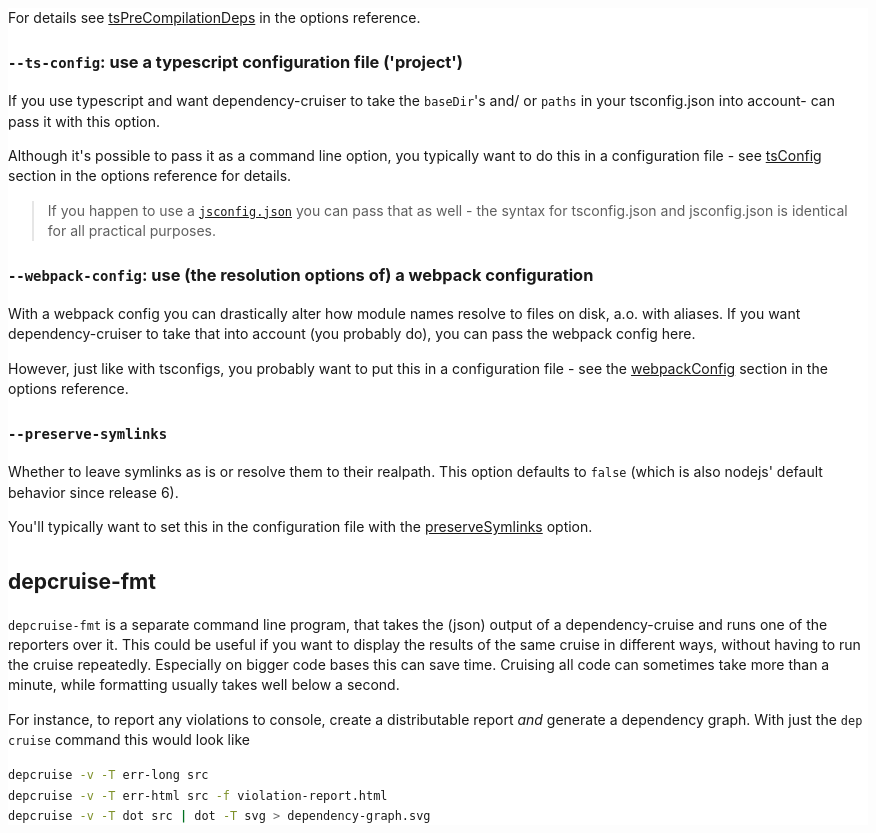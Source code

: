 For details see [tsPreCompilationDeps](./options-reference.md#tsprecompilationdeps) in the
options reference.

### `--ts-config`: use a typescript configuration file ('project')

If you use typescript and want dependency-cruiser to take the `baseDir`'s and/ or `paths`
in your tsconfig.json into account- can pass it with this option.

Although it's possible to pass it as a command line option, you typically
want to do this in a configuration file - see
[tsConfig](./options-reference.md#tsconfig-use-a-typescript-configuration-file-project)
section in the options reference for details.

> If you happen to use a [`jsconfig.json`](https://code.visualstudio.com/docs/languages/jsconfig)
> you can pass that as well - the syntax for tsconfig.json and jsconfig.json
> is identical for all practical purposes.

### `--webpack-config`: use (the resolution options of) a webpack configuration

With a webpack config you can drastically alter how module names resolve to
files on disk, a.o. with aliases. If you want dependency-cruiser to take that
into account (you probably do), you can pass the webpack config here.

However, just like with tsconfigs, you probably want to put this in a configuration
file - see the [webpackConfig](./options-reference.md#webpackconfig-use-the-resolution-options-of-a-webpack-configuration)
section in the options reference.

### `--preserve-symlinks`

Whether to leave symlinks as is or resolve them to their realpath. This option defaults
to `false` (which is also nodejs' default behavior since release 6).

You'll typically want to set this in the configuration file with the [preserveSymlinks](./options-reference.md#preservesymlinks)
option.

## depcruise-fmt

`depcruise-fmt` is a separate command line program, that takes the (json)
output of a dependency-cruise and runs one of the reporters over it. This
could be useful if you want to display the results of the same cruise in
different ways, without having to run the cruise repeatedly. Especially on
bigger code bases this can save time. Cruising all code can sometimes take
more than a minute, while formatting usually takes well below a second.

For instance, to report any violations to console, create a distributable
report _and_ generate a dependency graph. With just the `depcruise` command
this would look like

```sh
depcruise -v -T err-long src
depcruise -v -T err-html src -f violation-report.html
depcruise -v -T dot src | dot -T svg > dependency-graph.svg
```
